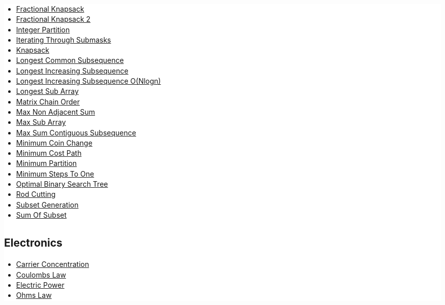   * [Fractional Knapsack](https://github.com/theperfectcoder/The-algoritms/Python/blob/master/dynamic_programming/fractional_knapsack.py)
  * [Fractional Knapsack 2](https://github.com/theperfectcoder/The-algoritms/Python/blob/master/dynamic_programming/fractional_knapsack_2.py)
  * [Integer Partition](https://github.com/theperfectcoder/The-algoritms/Python/blob/master/dynamic_programming/integer_partition.py)
  * [Iterating Through Submasks](https://github.com/theperfectcoder/The-algoritms/Python/blob/master/dynamic_programming/iterating_through_submasks.py)
  * [Knapsack](https://github.com/theperfectcoder/The-algoritms/Python/blob/master/dynamic_programming/knapsack.py)
  * [Longest Common Subsequence](https://github.com/theperfectcoder/The-algoritms/Python/blob/master/dynamic_programming/longest_common_subsequence.py)
  * [Longest Increasing Subsequence](https://github.com/theperfectcoder/The-algoritms/Python/blob/master/dynamic_programming/longest_increasing_subsequence.py)
  * [Longest Increasing Subsequence O(Nlogn)](https://github.com/theperfectcoder/The-algoritms/Python/blob/master/dynamic_programming/longest_increasing_subsequence_o(nlogn).py)
  * [Longest Sub Array](https://github.com/theperfectcoder/The-algoritms/Python/blob/master/dynamic_programming/longest_sub_array.py)
  * [Matrix Chain Order](https://github.com/theperfectcoder/The-algoritms/Python/blob/master/dynamic_programming/matrix_chain_order.py)
  * [Max Non Adjacent Sum](https://github.com/theperfectcoder/The-algoritms/Python/blob/master/dynamic_programming/max_non_adjacent_sum.py)
  * [Max Sub Array](https://github.com/theperfectcoder/The-algoritms/Python/blob/master/dynamic_programming/max_sub_array.py)
  * [Max Sum Contiguous Subsequence](https://github.com/theperfectcoder/The-algoritms/Python/blob/master/dynamic_programming/max_sum_contiguous_subsequence.py)
  * [Minimum Coin Change](https://github.com/theperfectcoder/The-algoritms/Python/blob/master/dynamic_programming/minimum_coin_change.py)
  * [Minimum Cost Path](https://github.com/theperfectcoder/The-algoritms/Python/blob/master/dynamic_programming/minimum_cost_path.py)
  * [Minimum Partition](https://github.com/theperfectcoder/The-algoritms/Python/blob/master/dynamic_programming/minimum_partition.py)
  * [Minimum Steps To One](https://github.com/theperfectcoder/The-algoritms/Python/blob/master/dynamic_programming/minimum_steps_to_one.py)
  * [Optimal Binary Search Tree](https://github.com/theperfectcoder/The-algoritms/Python/blob/master/dynamic_programming/optimal_binary_search_tree.py)
  * [Rod Cutting](https://github.com/theperfectcoder/The-algoritms/Python/blob/master/dynamic_programming/rod_cutting.py)
  * [Subset Generation](https://github.com/theperfectcoder/The-algoritms/Python/blob/master/dynamic_programming/subset_generation.py)
  * [Sum Of Subset](https://github.com/theperfectcoder/The-algoritms/Python/blob/master/dynamic_programming/sum_of_subset.py)

## Electronics
  * [Carrier Concentration](https://github.com/theperfectcoder/The-algoritms/Python/blob/master/electronics/carrier_concentration.py)
  * [Coulombs Law](https://github.com/theperfectcoder/The-algoritms/Python/blob/master/electronics/coulombs_law.py)
  * [Electric Power](https://github.com/theperfectcoder/The-algoritms/Python/blob/master/electronics/electric_power.py)
  * [Ohms Law](https://github.com/theperfectcoder/The-algoritms/Python/blob/master/electronics/ohms_law.py)
